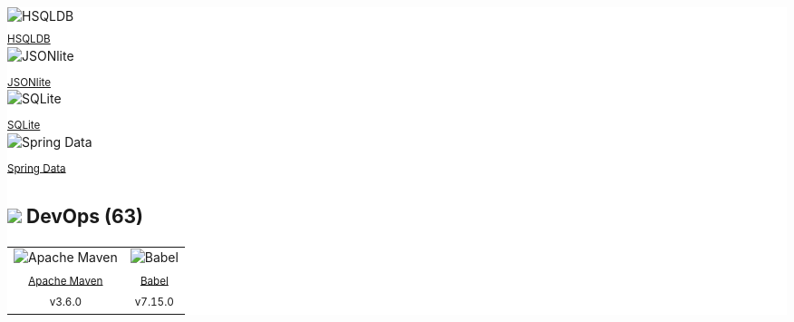 <td align='center'>
  <img width='36' height='36' src='https://img.stackshare.io/service/6958/yQ4763oZ_400x400.jpg' alt='HSQLDB'>
  <br>
  <sub><a href="http://hsqldb.org">HSQLDB</a></sub>
  <br>
  <sub></sub>
</td>

<td align='center'>
  <img width='36' height='36' src='https://img.stackshare.io/no-img-open-source.png' alt='JSONlite'>
  <br>
  <sub><a href="https://github.com/nodesocket/jsonlite">JSONlite</a></sub>
  <br>
  <sub></sub>
</td>

<td align='center'>
  <img width='36' height='36' src='https://img.stackshare.io/service/1071/sqlite.jpg' alt='SQLite'>
  <br>
  <sub><a href="http://www.sqlite.org/">SQLite</a></sub>
  <br>
  <sub></sub>
</td>

<td align='center'>
  <img width='36' height='36' src='https://img.stackshare.io/service/7624/IG6D4Ro2_400x400.png' alt='Spring Data'>
  <br>
  <sub><a href="https://spring.io/projects/spring-data">Spring Data</a></sub>
  <br>
  <sub></sub>
</td>

</tr>
</table>

## <img src='https://img.stackshare.io/devops.svg'/> DevOps (63)
<table><tr>
  <td align='center'>
  <img width='36' height='36' src='https://img.stackshare.io/package_manager/977/default_9833f2ef0bbc2a946b4cc5e9307264033361076b.png' alt='Apache Maven'>
  <br>
  <sub><a href="http://maven.apache.org/">Apache Maven</a></sub>
  <br>
  <sub>v3.6.0</sub>
</td>

<td align='center'>
  <img width='36' height='36' src='https://img.stackshare.io/service/2739/-1wfGjNw.png' alt='Babel'>
  <br>
  <sub><a href="http://babeljs.io/">Babel</a></sub>
  <br>
  <sub>v7.15.0</sub>
</td>
